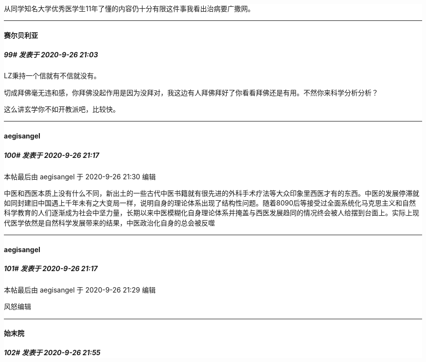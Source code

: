 从同学知名大学优秀医学生11年了懂的内容仍十分有限这件事我看出治病要广撒网。







*****

####  赛尔贝利亚  
##### 99#       发表于 2020-9-26 21:03




LZ秉持一个信就有不信就没有。

切成拜佛毫无违和感，你拜佛没起作用是因为没拜对，我这边有人拜佛拜好了你看看拜佛还是有用。不然你来科学分析分析？


这么讲玄学你不如开教派吧，比较快。







*****

####  aegisangel  
##### 100#       发表于 2020-9-26 21:17



 本帖最后由 aegisangel 于 2020-9-26 21:30 编辑 

中医和西医本质上没有什么不同，新出土的一些古代中医书籍就有很先进的外科手术疗法等大众印象里西医才有的东西。中医的发展停滞就如同封建旧中国遇上千年未有之大变局一样，说明自身的理论体系出现了结构性问题。随着8090后等接受过全面系统化马克思主义和自然科学教育的人们逐渐成为社会中坚力量，长期以来中医模糊化自身理论体系并掩盖与西医发展趋同的情况终会被人给摆到台面上。实际上现代医学依然是自然科学发展带来的结果，中医政治化自身的总会被反噬







*****

####  aegisangel  
##### 101#       发表于 2020-9-26 21:17



 本帖最后由 aegisangel 于 2020-9-26 21:29 编辑 

风怒编辑







*****

####  始末院  
##### 102#       发表于 2020-9-26 21:55
